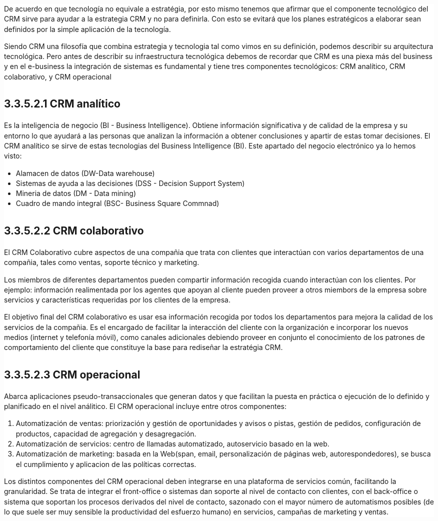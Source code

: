 De acuerdo en que tecnología no equivale a estratégia, por esto mismo tenemos que afirmar que el componente tecnológico del CRM sirve para ayudar a la estrategia CRM y no para definirla. Con esto se evitará que los planes estratégicos a elaborar sean definidos por la simple aplicación de la tecnología.

Siendo CRM una filosofía que combina estrategia y tecnologia tal como vimos en su definición, podemos describir su arquitectura tecnológica. Pero antes de describir su infraestructura tecnológica debemos de recordar que CRM es una piexa más del business y en el e-business la integración de sistemas es fundamental y tiene tres componentes tecnológicos: CRM analítico, CRM colaborativo, y CRM operacional

## 3.3.5.2.1 CRM analítico

Es la inteligencia de negocio (BI - Business Intelligence). Obtiene información significativa y de calidad de la empresa y su entorno lo que ayudará a las personas que analizan la información a obtener conclusiones y apartir de estas tomar decisiones.
El CRM analítico se sirve de estas tecnologias del Business Intelligence (BI). Este apartado del negocio electrónico ya lo hemos visto:
- Alamacen de datos (DW-Data warehouse)
- Sistemas de ayuda a las decisiones (DSS - Decision Support System)
- Mineria de datos (DM - Data mining)
- Cuadro de mando integral (BSC- Business Square Commnad)

## 3.3.5.2.2 CRM colaborativo

El CRM Colaborativo cubre aspectos de una compañia que trata con clientes que interactúan con varios departamentos de una compañia, tales como ventas, soporte técnico y marketing.

Los miembros de diferentes departamentos pueden compartir información recogida cuando interactúan con los clientes. Por ejemplo: información realimentada por los agentes que apoyan al cliente pueden proveer a otros miembors de la empresa sobre servicios y características requeridas por los clientes de la empresa.

El objetivo final del CRM colaborativo es usar esa información recogida por todos los departamentos para mejora la calidad de los servicios de la compañia. Es el encargado de facilitar la interacción del cliente con la organización e incorporar los nuevos medios (internet y telefonía móvil), como canales adicionales debiendo proveer en conjunto el conocimiento de los patrones de comportamiento del cliente que constituye la base para rediseñar la estratégia CRM.

## 3.3.5.2.3 CRM operacional

Abarca aplicaciones pseudo-transaccionales que generan datos y que facilitan la puesta en práctica o ejecución de lo definido y planificado en el nivel análitico. El CRM operacional incluye entre otros componentes:

1. Automatización de ventas: priorización y gestión de oportunidades y avisos o pistas, gestión de pedidos, configuración de productos, capacidad de agregación y desagregación.
3. Automatización de servicios: centro de llamadas automatizado, autoservicio basado en la web.
4. Automatización de marketing: basada en la Web(span, email, personalización de páginas web, autorespondedores), se busca el cumplimiento y aplicacion de las políticas correctas.

Los distintos componentes del CRM operacional deben integrarse en una plataforma de servicios común, facilitando la granularidad. Se trata de integrar el front-office o sistemas dan soporte al nivel de contacto con clientes, con el back-office o sistema que soportan los procesos derivados del nivel de contacto, sazonado con el mayor número de automatismos posibles (de lo que suele ser muy sensible la productividad del esfuerzo humano) en servicios, campañas de marketing y ventas.
